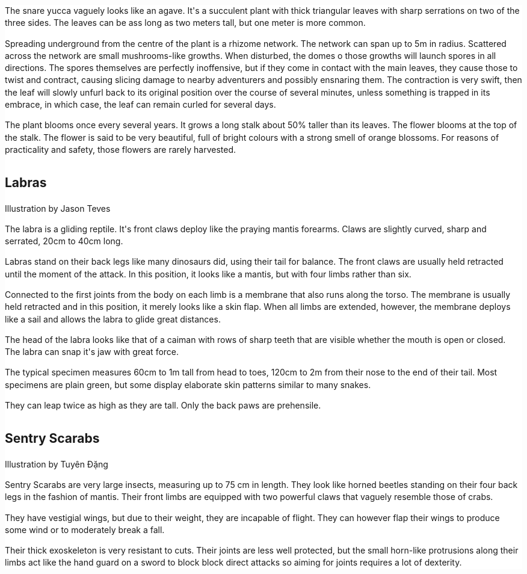 The snare yucca vaguely looks like an agave. It's a succulent plant with thick triangular leaves with sharp serrations on two of the three sides. The leaves can be ass long as two meters tall, but one meter is more common.

Spreading underground from the centre of the plant is a rhizome network. The network can span up to 5m in radius. Scattered across the network are small mushrooms-like growths. When disturbed, the domes o those growths will launch spores in all directions. The spores themselves are perfectly inoffensive, but if they come in contact with the main leaves, they cause those to twist and contract, causing slicing damage to nearby adventurers and possibly ensnaring them. The contraction is very swift, then the leaf will slowly unfurl back to its original position over the course of several minutes, unless something is trapped in its embrace, in which case, the leaf can remain curled for several days.

The plant blooms once every several years. It grows a long stalk about 50% taller than its leaves. The flower blooms at the top of the stalk. The flower is said to be very beautiful, full of bright colours with a strong smell of orange blossoms. For reasons of practicality and safety, those flowers are rarely harvested.


## Labras
Illustration by Jason Teves

The labra is a gliding reptile. It's front claws deploy like the praying mantis forearms. Claws are slightly curved, sharp and serrated, 20cm to 40cm long.

Labras stand on their back legs like many dinosaurs did, using their tail for balance. The front claws are usually held retracted until the moment of the attack. In this position, it looks like a mantis, but with four limbs rather than six.

Connected to the first joints from the body on each limb is a membrane that also runs along the torso. The membrane is usually held retracted and in this position, it merely looks like a skin flap. When all limbs are extended, however, the membrane deploys like a sail and allows the labra to glide great distances.

The head of the labra looks like that of a caiman with rows of sharp teeth that are visible whether the mouth is open or closed. The labra can snap it's jaw with great force.

The typical specimen measures 60cm to 1m tall from head to toes, 120cm to 2m from their nose to the end of their tail. Most specimens are plain green, but some display elaborate skin patterns similar to many snakes.

They can leap twice as high as they are tall. Only the back paws are prehensile.


## Sentry Scarabs
Illustration by Tuyên Đặng

Sentry Scarabs are very large insects, measuring up to 75 cm in length. They look like horned beetles standing on their four back legs in the fashion of mantis. Their front limbs are equipped with two powerful claws that vaguely resemble those of crabs.

They have vestigial wings, but due to their weight, they are incapable of flight. They can however flap their wings to produce some wind or to moderately break a fall.

Their thick exoskeleton is very resistant to cuts. Their joints are less well protected, but the small horn-like protrusions along their limbs act like the hand guard on a sword to block block direct attacks so aiming for joints requires a lot of dexterity.
